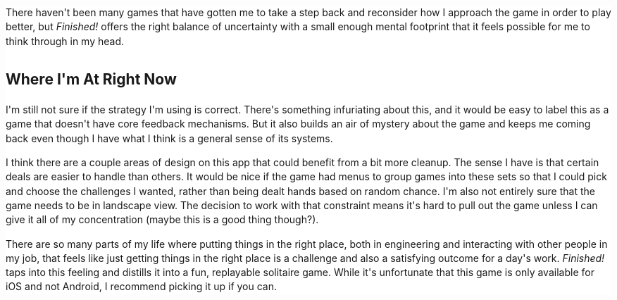There haven't been many games that have gotten me to take a step back and reconsider how I approach the game in order to play better, but *Finished!* offers the right balance of uncertainty with a small enough mental footprint that it feels possible for me to think through in my head.

## Where I'm At Right Now

I'm still not sure if the strategy I'm using is correct. There's something infuriating about this, and it would be easy to label this as a game that doesn't have core feedback mechanisms. But it also builds an air of mystery about the game and keeps me coming back even though I have what I think is a general sense of its systems. 

I think there are a couple areas of design on this app that could benefit from a bit more cleanup. The sense I have is that certain deals are easier to handle than others. It would be nice if the game had menus to group games into these sets so that I could pick and choose the challenges I wanted, rather than being dealt hands based on random chance. I'm also not entirely sure that the game needs to be in landscape view. The decision to work with that constraint means it's hard to pull out the game unless I can give it all of my concentration (maybe this is a good thing though?). 

There are so many parts of my life where putting things in the right place, both in engineering and interacting with other people in my job, that feels like just getting things in the right place is a challenge and also a satisfying outcome for a day's work. *Finished!* taps into this feeling and distills it into a fun, replayable solitaire game. While it's unfortunate that this game is only available for iOS and not Android, I recommend picking it up if you can.
